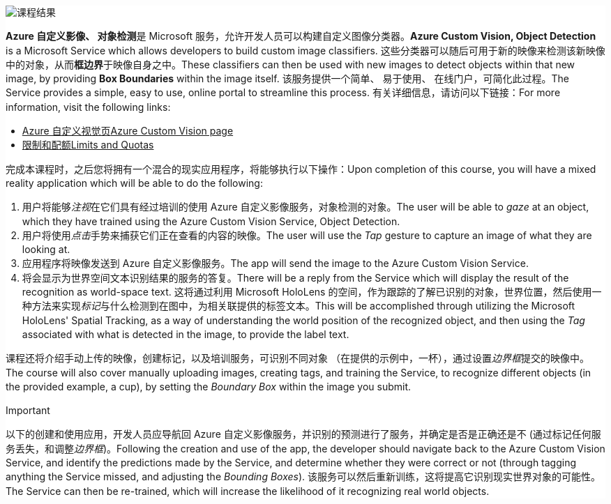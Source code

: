 ![课程结果](images/AzureLabs-Lab310-00.png)

<span data-ttu-id="0d0f8-115">**Azure 自定义影像、 对象检测**是 Microsoft 服务，允许开发人员可以构建自定义图像分类器。</span><span class="sxs-lookup"><span data-stu-id="0d0f8-115">**Azure Custom Vision, Object Detection** is a Microsoft Service which allows developers to build custom image classifiers.</span></span> <span data-ttu-id="0d0f8-116">这些分类器可以随后可用于新的映像来检测该新映像中的对象，从而**框边界**于映像自身之中。</span><span class="sxs-lookup"><span data-stu-id="0d0f8-116">These classifiers can then be used with new images to detect objects within that new image, by providing **Box Boundaries** within the image itself.</span></span> <span data-ttu-id="0d0f8-117">该服务提供一个简单、 易于使用、 在线门户，可简化此过程。</span><span class="sxs-lookup"><span data-stu-id="0d0f8-117">The Service provides a simple, easy to use, online portal to streamline this process.</span></span> <span data-ttu-id="0d0f8-118">有关详细信息，请访问以下链接：</span><span class="sxs-lookup"><span data-stu-id="0d0f8-118">For more information, visit the following links:</span></span>

* [<span data-ttu-id="0d0f8-119">Azure 自定义视觉页</span><span class="sxs-lookup"><span data-stu-id="0d0f8-119">Azure Custom Vision page</span></span>](https://docs.microsoft.com/azure/cognitive-services/custom-vision-service/home)
* [<span data-ttu-id="0d0f8-120">限制和配额</span><span class="sxs-lookup"><span data-stu-id="0d0f8-120">Limits and Quotas</span></span>](https://docs.microsoft.com/azure/cognitive-services/custom-vision-service/limits-and-quotas)

<span data-ttu-id="0d0f8-121">完成本课程时，之后您将拥有一个混合的现实应用程序，将能够执行以下操作：</span><span class="sxs-lookup"><span data-stu-id="0d0f8-121">Upon completion of this course, you will have a mixed reality application which will be able to do the following:</span></span>

1. <span data-ttu-id="0d0f8-122">用户将能够*注视*在它们具有经过培训的使用 Azure 自定义影像服务，对象检测的对象。</span><span class="sxs-lookup"><span data-stu-id="0d0f8-122">The user will be able to *gaze* at an object, which they have trained using the Azure Custom Vision Service, Object Detection.</span></span> 
2. <span data-ttu-id="0d0f8-123">用户将使用*点击*手势来捕获它们正在查看的内容的映像。</span><span class="sxs-lookup"><span data-stu-id="0d0f8-123">The user will use the *Tap* gesture to capture an image of what they are looking at.</span></span>
3. <span data-ttu-id="0d0f8-124">应用程序将映像发送到 Azure 自定义影像服务。</span><span class="sxs-lookup"><span data-stu-id="0d0f8-124">The app will send the image to the Azure Custom Vision Service.</span></span>
4. <span data-ttu-id="0d0f8-125">将会显示为世界空间文本识别结果的服务的答复。</span><span class="sxs-lookup"><span data-stu-id="0d0f8-125">There will be a reply from the Service which will display the result of the recognition as world-space text.</span></span> <span data-ttu-id="0d0f8-126">这将通过利用 Microsoft HoloLens 的空间，作为跟踪的了解已识别的对象，世界位置，然后使用一种方法来实现*标记*与什么检测到在图中，为相关联提供的标签文本。</span><span class="sxs-lookup"><span data-stu-id="0d0f8-126">This will be accomplished through utilizing the Microsoft HoloLens' Spatial Tracking, as a way of understanding the world position of the recognized object, and then using the *Tag* associated with what is detected in the image, to provide the label text.</span></span>

<span data-ttu-id="0d0f8-127">课程还将介绍手动上传的映像，创建标记，以及培训服务，可识别不同对象 （在提供的示例中，一杯），通过设置*边界框*提交的映像中。</span><span class="sxs-lookup"><span data-stu-id="0d0f8-127">The course will also cover manually uploading images, creating tags, and training the Service, to recognize different objects (in the provided example, a cup), by setting the *Boundary Box* within the image you submit.</span></span> 

> [!IMPORTANT]
> <span data-ttu-id="0d0f8-128">以下的创建和使用应用，开发人员应导航回 Azure 自定义影像服务，并识别的预测进行了服务，并确定是否是正确还是不 (通过标记任何服务丢失，和调整*边界框*)。</span><span class="sxs-lookup"><span data-stu-id="0d0f8-128">Following the creation and use of the app, the developer should navigate back to the Azure Custom Vision Service, and identify the predictions made by the Service, and determine whether they were correct or not (through tagging anything the Service missed, and adjusting the *Bounding Boxes*).</span></span> <span data-ttu-id="0d0f8-129">该服务可以然后重新训练，这将提高它识别现实世界对象的可能性。</span><span class="sxs-lookup"><span data-stu-id="0d0f8-129">The Service can then be re-trained, which will increase the likelihood of it recognizing real world objects.</span></span>

